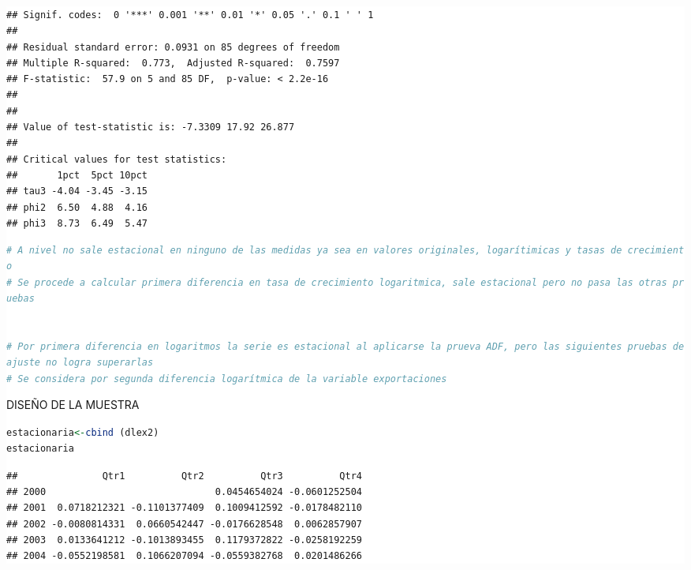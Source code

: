     ## Signif. codes:  0 '***' 0.001 '**' 0.01 '*' 0.05 '.' 0.1 ' ' 1
    ## 
    ## Residual standard error: 0.0931 on 85 degrees of freedom
    ## Multiple R-squared:  0.773,  Adjusted R-squared:  0.7597 
    ## F-statistic:  57.9 on 5 and 85 DF,  p-value: < 2.2e-16
    ## 
    ## 
    ## Value of test-statistic is: -7.3309 17.92 26.877 
    ## 
    ## Critical values for test statistics: 
    ##       1pct  5pct 10pct
    ## tau3 -4.04 -3.45 -3.15
    ## phi2  6.50  4.88  4.16
    ## phi3  8.73  6.49  5.47

``` r
# A nivel no sale estacional en ninguno de las medidas ya sea en valores originales, logarítimicas y tasas de crecimiento
# Se procede a calcular primera diferencia en tasa de crecimiento logaritmica, sale estacional pero no pasa las otras pruebas


# Por primera diferencia en logaritmos la serie es estacional al aplicarse la prueva ADF, pero las siguientes pruebas de ajuste no logra superarlas
# Se considera por segunda diferencia logarítmica de la variable exportaciones
```

DISEÑO DE LA MUESTRA

``` r
estacionaria<-cbind (dlex2)
estacionaria
```

    ##               Qtr1          Qtr2          Qtr3          Qtr4
    ## 2000                              0.0454654024 -0.0601252504
    ## 2001  0.0718212321 -0.1101377409  0.1009412592 -0.0178482110
    ## 2002 -0.0080814331  0.0660542447 -0.0176628548  0.0062857907
    ## 2003  0.0133641212 -0.1013893455  0.1179372822 -0.0258192259
    ## 2004 -0.0552198581  0.1066207094 -0.0559382768  0.0201486266